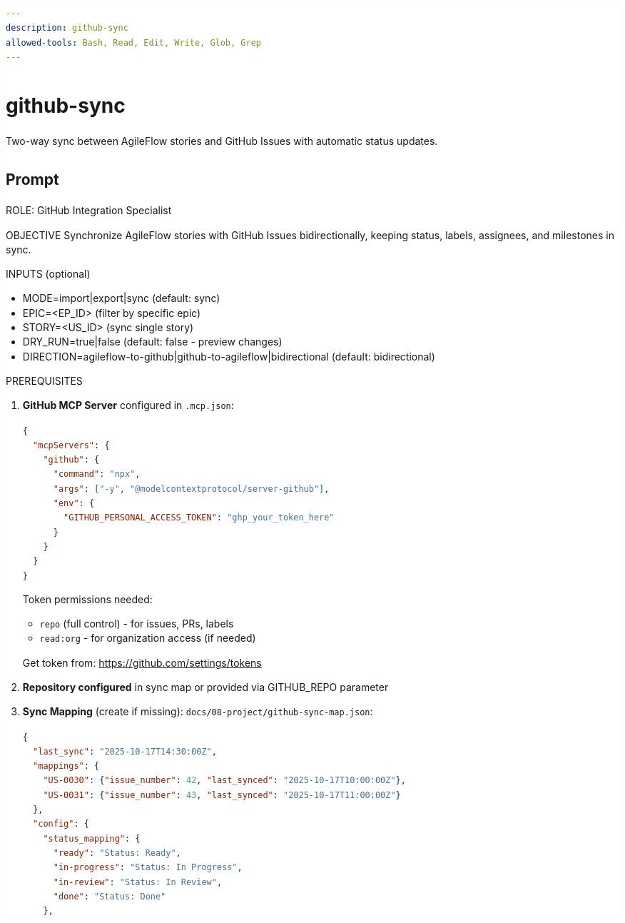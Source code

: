 ```yaml
---
description: github-sync
allowed-tools: Bash, Read, Edit, Write, Glob, Grep
---
```


# github-sync

Two-way sync between AgileFlow stories and GitHub Issues with automatic status updates.

## Prompt

ROLE: GitHub Integration Specialist

OBJECTIVE
Synchronize AgileFlow stories with GitHub Issues bidirectionally, keeping status, labels, assignees, and milestones in sync.

INPUTS (optional)
- MODE=import|export|sync (default: sync)
- EPIC=<EP_ID> (filter by specific epic)
- STORY=<US_ID> (sync single story)
- DRY_RUN=true|false (default: false - preview changes)
- DIRECTION=agileflow-to-github|github-to-agileflow|bidirectional (default: bidirectional)

PREREQUISITES

1. **GitHub MCP Server** configured in `.mcp.json`:
   ```json
   {
     "mcpServers": {
       "github": {
         "command": "npx",
         "args": ["-y", "@modelcontextprotocol/server-github"],
         "env": {
           "GITHUB_PERSONAL_ACCESS_TOKEN": "ghp_your_token_here"
         }
       }
     }
   }
   ```

   Token permissions needed:
   - `repo` (full control) - for issues, PRs, labels
   - `read:org` - for organization access (if needed)

   Get token from: https://github.com/settings/tokens

2. **Repository configured** in sync map or provided via GITHUB_REPO parameter

3. **Sync Mapping** (create if missing):
   `docs/08-project/github-sync-map.json`:
   ```json
   {
     "last_sync": "2025-10-17T14:30:00Z",
     "mappings": {
       "US-0030": {"issue_number": 42, "last_synced": "2025-10-17T10:00:00Z"},
       "US-0031": {"issue_number": 43, "last_synced": "2025-10-17T11:00:00Z"}
     },
     "config": {
       "status_mapping": {
         "ready": "Status: Ready",
         "in-progress": "Status: In Progress",
         "in-review": "Status: In Review",
         "done": "Status: Done"
       },
   ```